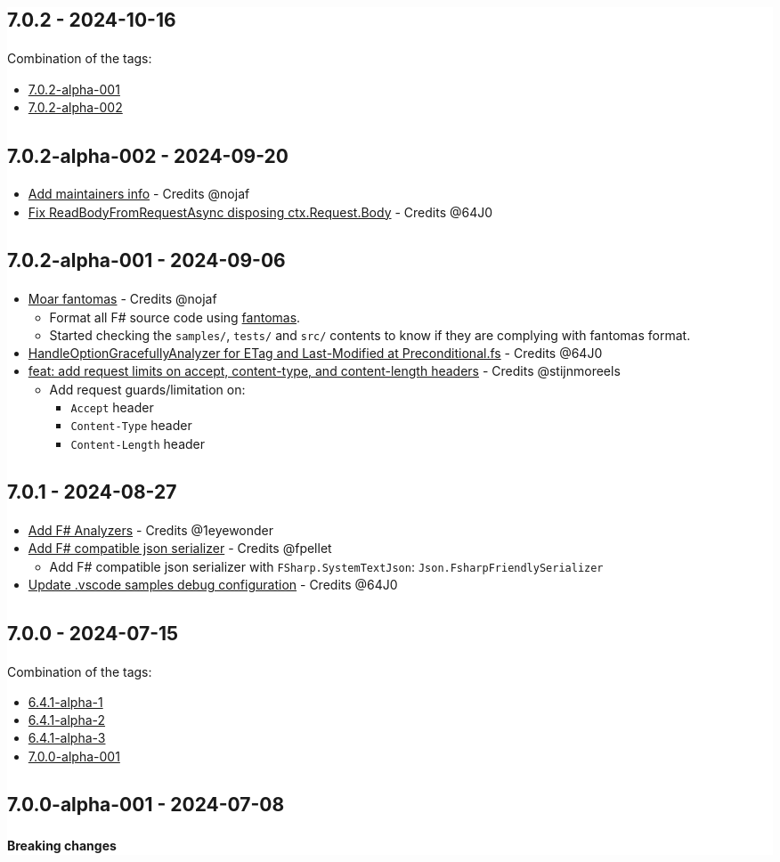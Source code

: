 ## 7.0.2 - 2024-10-16

Combination of the tags:

- [7.0.2-alpha-001](https://github.com/giraffe-fsharp/Giraffe/releases/tag/v7.0.2-alpha-001)
- [7.0.2-alpha-002](https://github.com/giraffe-fsharp/Giraffe/releases/tag/v7.0.2-alpha-002)

## 7.0.2-alpha-002 - 2024-09-20

- [Add maintainers info](https://github.com/giraffe-fsharp/Giraffe/pull/616) - Credits @nojaf
- [Fix ReadBodyFromRequestAsync disposing ctx.Request.Body](https://github.com/giraffe-fsharp/Giraffe/pull/615) - Credits @64J0

## 7.0.2-alpha-001 - 2024-09-06

- [Moar fantomas](https://github.com/giraffe-fsharp/Giraffe/pull/614) - Credits @nojaf
    - Format all F# source code using [fantomas](https://github.com/fsprojects/fantomas).
    - Started checking the `samples/`, `tests/` and `src/` contents to know if they are complying with fantomas format.
- [HandleOptionGracefullyAnalyzer for ETag and Last-Modified at Preconditional.fs](https://github.com/giraffe-fsharp/Giraffe/pull/613) - Credits @64J0
- [feat: add request limits on accept, content-type, and content-length headers](https://github.com/giraffe-fsharp/Giraffe/pull/502) - Credits @stijnmoreels
    - Add request guards/limitation on:
        - `Accept` header
        - `Content-Type` header
        - `Content-Length` header

## 7.0.1 - 2024-08-27

- [Add F# Analyzers](https://github.com/giraffe-fsharp/Giraffe/pull/603) - Credits @1eyewonder
- [Add F# compatible json serializer](https://github.com/giraffe-fsharp/Giraffe/pull/609) - Credits @fpellet
    - Add F# compatible json serializer with `FSharp.SystemTextJson`: `Json.FsharpFriendlySerializer`
- [Update .vscode samples debug configuration](https://github.com/giraffe-fsharp/Giraffe/pull/610) - Credits @64J0

## 7.0.0 - 2024-07-15

Combination of the tags:

- [6.4.1-alpha-1](https://github.com/giraffe-fsharp/Giraffe/releases/tag/v6.4.1-alpha-1)
- [6.4.1-alpha-2](https://github.com/giraffe-fsharp/Giraffe/releases/tag/v6.4.1-alpha-2)
- [6.4.1-alpha-3](https://github.com/giraffe-fsharp/Giraffe/releases/tag/v6.4.1-alpha-3)
- [7.0.0-alpha-001](https://github.com/giraffe-fsharp/Giraffe/releases/tag/v7.0.0-alpha-001)

## 7.0.0-alpha-001 - 2024-07-08

#### Breaking changes
